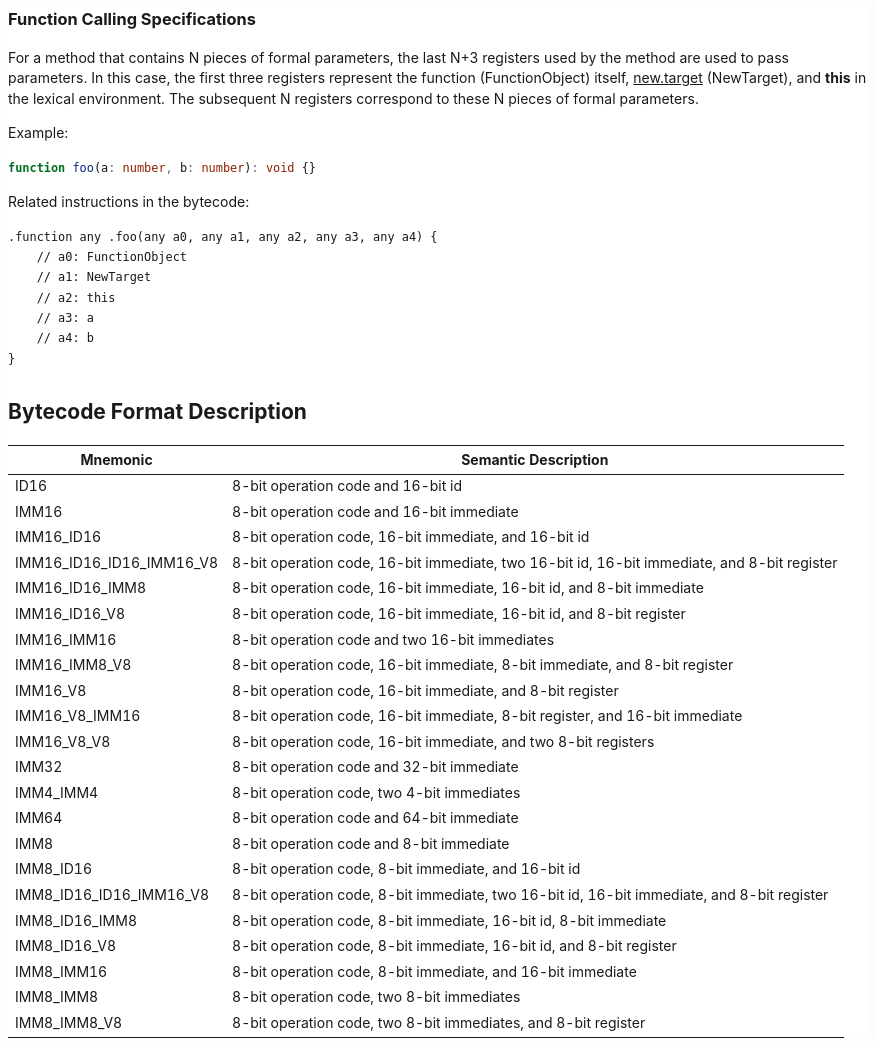 ### Function Calling Specifications
For a method that contains N pieces of formal parameters, the last N+3 registers used by the method are used to pass parameters. In this case, the first three registers represent the function (FunctionObject) itself, [new.target](https://262.ecma-international.org/12.0/#sec-function-environment-records) (NewTarget), and **this** in the lexical environment. The subsequent N registers correspond to these N pieces of formal parameters.<br>

Example:
```ts
function foo(a: number, b: number): void {}
```
Related instructions in the bytecode:
```assembly
.function any .foo(any a0, any a1, any a2, any a3, any a4) {
    // a0: FunctionObject
    // a1: NewTarget
    // a2: this 
    // a3: a
    // a4: b
}
```

## Bytecode Format Description
|     Mnemonic     |      Semantic Description      |
|   ----------   |    ----------   |
|  ID16	 |  8-bit operation code and 16-bit id  |
|  IMM16	 |  8-bit operation code and 16-bit immediate  |
|  IMM16_ID16	 |  8-bit operation code, 16-bit immediate, and 16-bit id  |
|  IMM16_ID16_ID16_IMM16_V8	 |  8-bit operation code, 16-bit immediate, two 16-bit id, 16-bit immediate, and 8-bit register  |
|  IMM16_ID16_IMM8	 |  8-bit operation code, 16-bit immediate, 16-bit id, and 8-bit immediate  |
|  IMM16_ID16_V8	 |  8-bit operation code, 16-bit immediate, 16-bit id, and 8-bit register  |
|  IMM16_IMM16	 |  8-bit operation code and two 16-bit immediates  |
|  IMM16_IMM8_V8	 |  8-bit operation code, 16-bit immediate, 8-bit immediate, and 8-bit register  |
|  IMM16_V8	 |  8-bit operation code, 16-bit immediate, and 8-bit register  |
|  IMM16_V8_IMM16	 |  8-bit operation code, 16-bit immediate, 8-bit register, and 16-bit immediate  |
|  IMM16_V8_V8	 |  8-bit operation code, 16-bit immediate, and two 8-bit registers  |
|  IMM32	 |  8-bit operation code and 32-bit immediate  |
|  IMM4_IMM4	 |  8-bit operation code, two 4-bit immediates  |
|  IMM64	 |  8-bit operation code and 64-bit immediate  |
|  IMM8	 |  8-bit operation code and 8-bit immediate  |
|  IMM8_ID16	 |  8-bit operation code, 8-bit immediate, and 16-bit id  |
|  IMM8_ID16_ID16_IMM16_V8	 |  8-bit operation code, 8-bit immediate, two 16-bit id, 16-bit immediate, and 8-bit register  |
|  IMM8_ID16_IMM8	 |  8-bit operation code, 8-bit immediate, 16-bit id, 8-bit immediate  |
|  IMM8_ID16_V8	 |  8-bit operation code, 8-bit immediate, 16-bit id, and 8-bit register  |
|  IMM8_IMM16	 |  8-bit operation code, 8-bit immediate, and 16-bit immediate  |
|  IMM8_IMM8	 |  8-bit operation code, two 8-bit immediates  |
|  IMM8_IMM8_V8	 |  8-bit operation code, two 8-bit immediates, and 8-bit register  |